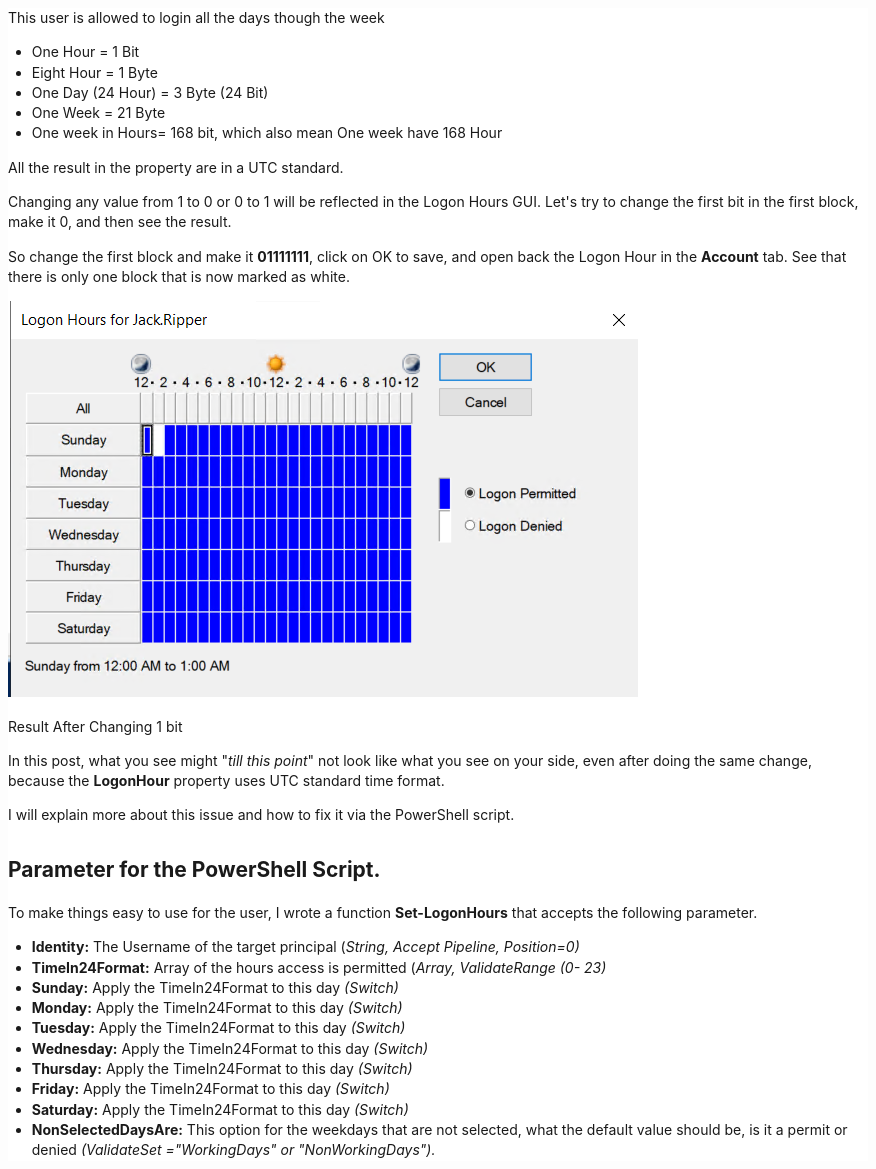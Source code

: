 This user is allowed to login all the days though the week

- One Hour = 1 Bit
- Eight Hour = 1 Byte
- One Day (24 Hour) = 3 Byte (24 Bit)
- One Week = 21 Byte
- One week in Hours= 168 bit, which also mean One week have 168 Hour

All the result in the property are in a UTC standard.

Changing any value from 1 to 0 or 0 to 1 will be reflected in the Logon Hours GUI. Let's try to change the first bit in the first block, make it 0, and then see the result. 

So change the first block and make it **01111111**, click on OK to save, and open back the Logon Hour in the **Account** tab. See that there is only one block that is now marked as white.

![Logonhour one hour off.png](./media/Manage-Logon-Hour-via-Windows-PowerShell/logonhour-one-hour-off.png)

Result After Changing 1 bit

In this post, what you see might "*till this point*" not look like what you see on your side, even after doing the same change, because the **LogonHour** property uses UTC standard time format.

I will explain more about this issue and how to fix it via the PowerShell script.

## Parameter for the PowerShell Script.

To make things easy to use for the user, I wrote a function **Set-LogonHours** that accepts the following parameter.

- **Identity:** The Username of the target principal (*String, Accept Pipeline, Position=0)*
- **TimeIn24Format:** Array of the hours access is permitted (*Array, ValidateRange (0- 23)*
- **Sunday:** Apply the TimeIn24Format to this day *(Switch)*
- **Monday:** Apply the TimeIn24Format to this day *(Switch)*
- **Tuesday:** Apply the TimeIn24Format to this day *(Switch)*
- **Wednesday:** Apply the TimeIn24Format to this day *(Switch)*
- **Thursday:** Apply the TimeIn24Format to this day *(Switch)*
- **Friday:** Apply the TimeIn24Format to this day *(Switch)*
- **Saturday:** Apply the TimeIn24Format to this day *(Switch)*
- **NonSelectedDaysAre:** This option for the weekdays that are not selected, what the default value should be, is it a permit or denied *(ValidateSet ="WorkingDays" or "NonWorkingDays").*
